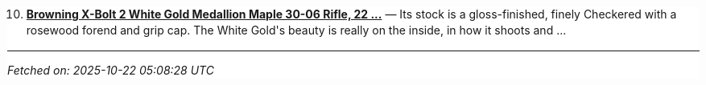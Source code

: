 10. **[Browning X-Bolt 2 White Gold Medallion Maple 30-06 Rifle, 22 ...](https://nagelsguns.net/product/browning-x-bolt-white-gold-medallion-maple-30-06-rifle-stainless-octagon-barrel-22-0-035332226/)** — Its stock is a gloss-finished, finely Checkered with a rosewood forend and grip cap. The White Gold's beauty is really on the inside, in how it shoots and ...

---

*Fetched on: 2025-10-22 05:08:28 UTC*